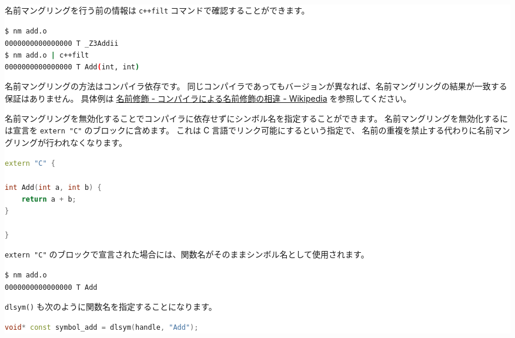 名前マングリングを行う前の情報は `c++filt` コマンドで確認することができます。

```bash
$ nm add.o
0000000000000000 T _Z3Addii
$ nm add.o | c++filt
0000000000000000 T Add(int, int)
```

名前マングリングの方法はコンパイラ依存です。
同じコンパイラであってもバージョンが異なれば、名前マングリングの結果が一致する保証はありません。
具体例は [名前修飾 - コンパイラによる名前修飾の相違 - Wikipedia][name-mangling-diff] を参照してください。

[name-mangling-diff]: https://ja.wikipedia.org/wiki/名前修飾#コンパイラによる名前修飾の相違

名前マングリングを無効化することでコンパイラに依存せずにシンボル名を指定することができます。
名前マングリングを無効化するには宣言を `extern "C"` のブロックに含めます。
これは C 言語でリンク可能にするという指定で、
名前の重複を禁止する代わりに名前マングリングが行われなくなります。

```cpp
extern "C" {

int Add(int a, int b) {
    return a + b;
}

}
```

`extern "C"` のブロックで宣言された場合には、関数名がそのままシンボル名として使用されます。

```bash
$ nm add.o
0000000000000000 T Add
```

`dlsym()` も次のように関数名を指定することになります。

```cpp
void* const symbol_add = dlsym(handle, "Add");
```


[linuxjm_dlopen]: https://linuxjm.osdn.jp/html/LDP_man-pages/man3/dlopen.3.html
[void-pointer]: appendix-void-pointer.md